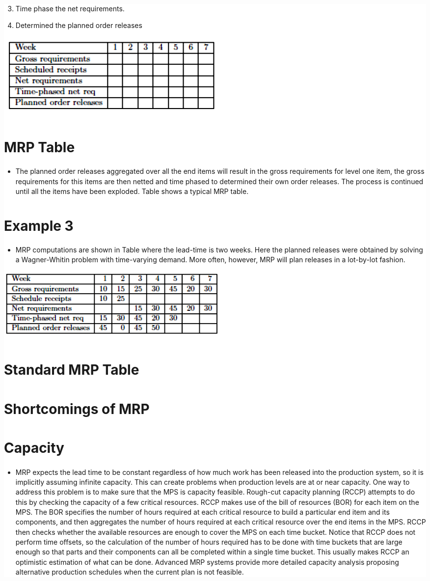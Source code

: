  3. Time phase the net requirements.

 4. Determined the planned order releases


![u135](/CIM/Notes/src/u135.png)

# MRP Table

 - The planned order releases aggregated over all the end items will result in the gross requirements for level one item, the gross requirements for this items are then netted and time phased to determined their own order releases. The process is continued until all the items have been exploded. Table shows a typical MRP table.

# Example 3

 - MRP computations are shown in Table where the lead-time is two weeks. Here the planned releases were obtained by solving a Wagner-Whitin problem with time-varying demand. More often, however, MRP will plan releases in a lot-by-lot fashion.


![u136](/CIM/Notes/src/u136.png)

# Standard MRP Table

# Shortcomings of MRP

# Capacity

 - MRP expects the lead time to be constant regardless of how much work has been released into the production system, so it is implicitly assuming infinite capacity. This can create problems when production levels are at or near capacity. One way to address this problem is to make sure that the MPS is capacity feasible. Rough-cut capacity planning (RCCP) attempts to do this by checking the capacity of a few critical resources. RCCP makes use of the bill of resources (BOR) for each item on the MPS. The BOR specifies the number of hours required at each critical resource to build a particular end item and its components, and then aggregates the number of hours required at each critical resource over the end items in the MPS. RCCP then checks whether the available resources are enough to cover the MPS on each time bucket. Notice that RCCP does not perform time offsets, so the calculation of the number of hours required has to be done with time buckets that are large enough so that parts and their components can all be completed within a single time bucket. This usually makes RCCP an optimistic estimation of what can be done. Advanced MRP systems provide more detailed capacity analysis proposing alternative production schedules when the current plan is not feasible.
